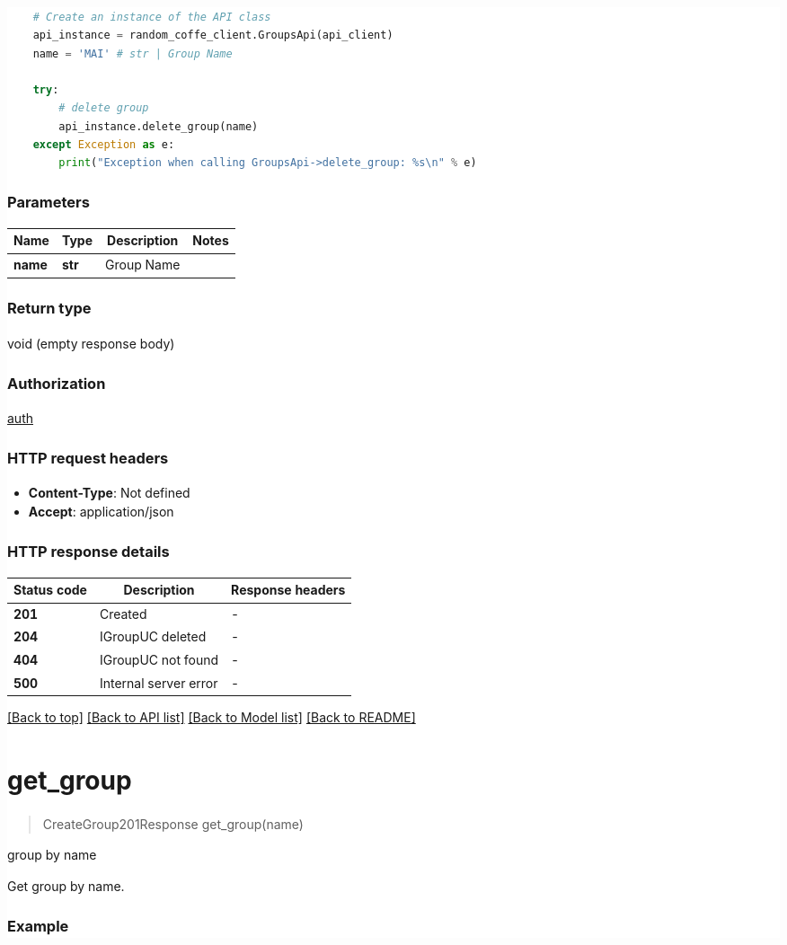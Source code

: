 ```python
    # Create an instance of the API class
    api_instance = random_coffe_client.GroupsApi(api_client)
    name = 'MAI' # str | Group Name

    try:
        # delete group
        api_instance.delete_group(name)
    except Exception as e:
        print("Exception when calling GroupsApi->delete_group: %s\n" % e)
```



### Parameters


Name | Type | Description  | Notes
------------- | ------------- | ------------- | -------------
 **name** | **str**| Group Name | 

### Return type

void (empty response body)

### Authorization

[auth](../README.md#auth)

### HTTP request headers

 - **Content-Type**: Not defined
 - **Accept**: application/json

### HTTP response details

| Status code | Description | Response headers |
|-------------|-------------|------------------|
**201** | Created |  -  |
**204** | IGroupUC deleted |  -  |
**404** | IGroupUC not found |  -  |
**500** | Internal server error |  -  |

[[Back to top]](#) [[Back to API list]](../README.md#documentation-for-api-endpoints) [[Back to Model list]](../README.md#documentation-for-models) [[Back to README]](../README.md)

# **get_group**
> CreateGroup201Response get_group(name)

group by name

Get group by name.

### Example
